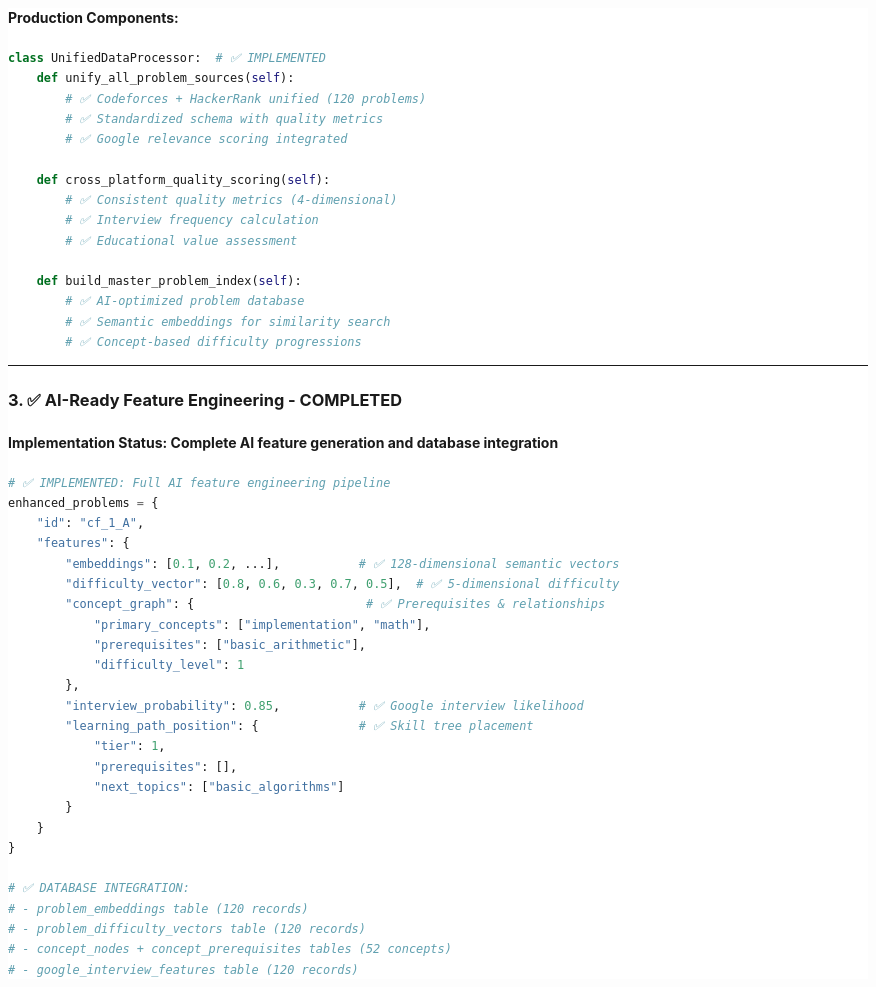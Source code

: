 #### **Production Components**:
```python
class UnifiedDataProcessor:  # ✅ IMPLEMENTED
    def unify_all_problem_sources(self):
        # ✅ Codeforces + HackerRank unified (120 problems)
        # ✅ Standardized schema with quality metrics
        # ✅ Google relevance scoring integrated
        
    def cross_platform_quality_scoring(self):
        # ✅ Consistent quality metrics (4-dimensional)
        # ✅ Interview frequency calculation
        # ✅ Educational value assessment
        
    def build_master_problem_index(self):
        # ✅ AI-optimized problem database
        # ✅ Semantic embeddings for similarity search
        # ✅ Concept-based difficulty progressions
```

---

### **3. ✅ AI-Ready Feature Engineering - COMPLETED**

#### **Implementation Status**: Complete AI feature generation and database integration
```python
# ✅ IMPLEMENTED: Full AI feature engineering pipeline
enhanced_problems = {
    "id": "cf_1_A",
    "features": {
        "embeddings": [0.1, 0.2, ...],           # ✅ 128-dimensional semantic vectors
        "difficulty_vector": [0.8, 0.6, 0.3, 0.7, 0.5],  # ✅ 5-dimensional difficulty
        "concept_graph": {                        # ✅ Prerequisites & relationships
            "primary_concepts": ["implementation", "math"],
            "prerequisites": ["basic_arithmetic"],
            "difficulty_level": 1
        },
        "interview_probability": 0.85,           # ✅ Google interview likelihood
        "learning_path_position": {              # ✅ Skill tree placement
            "tier": 1,
            "prerequisites": [],
            "next_topics": ["basic_algorithms"]
        }
    }
}

# ✅ DATABASE INTEGRATION:
# - problem_embeddings table (120 records)
# - problem_difficulty_vectors table (120 records)  
# - concept_nodes + concept_prerequisites tables (52 concepts)
# - google_interview_features table (120 records)
```
